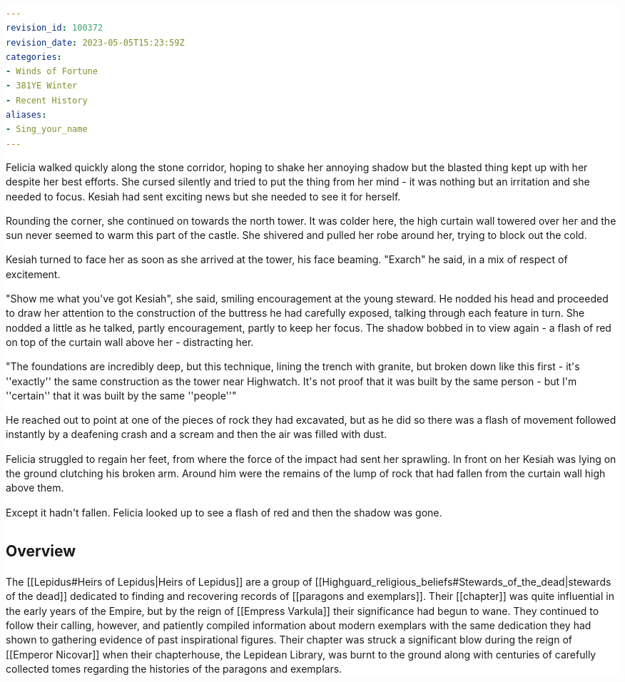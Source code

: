 ```yaml
---
revision_id: 100372
revision_date: 2023-05-05T15:23:59Z
categories:
- Winds of Fortune
- 381YE Winter
- Recent History
aliases:
- Sing_your_name
---
```



Felicia walked quickly along the stone corridor, hoping to shake her annoying shadow but the blasted thing kept up with her despite her best efforts. She cursed silently and tried to put the thing from her mind - it was nothing but an irritation and she needed to focus. Kesiah had sent exciting news but she needed to see it for herself.

Rounding the corner, she continued on towards the north tower. It was colder here, the high curtain wall towered over her and the sun never seemed to warm this part of the castle. She shivered and pulled her robe around her, trying to block out the cold.

Kesiah turned to face her as soon as she arrived at the tower, his face beaming. "Exarch" he said, in a mix of respect of excitement.

"Show me what you've got Kesiah", she said, smiling encouragement at the young steward. He nodded his head and proceeded to draw her attention to the construction of the buttress he had carefully exposed, talking through each feature in turn. She nodded a little as he talked, partly encouragement, partly to keep her focus. The shadow bobbed in to view again - a flash of red on top of the curtain wall above her - distracting her.

"The foundations are incredibly deep, but this technique, lining the trench with granite, but broken down like this first - it's ''exactly'' the same construction as the tower near Highwatch. It's not proof that it was built by the same person - but I'm ''certain'' that it was built by the same ''people''"

He reached out to point at one of the pieces of rock they had excavated, but as he did so there was a flash of movement followed instantly by a deafening crash and a scream and then the air was filled with dust.

Felicia struggled to regain her feet, from where the force of the impact had sent her sprawling. In front on her Kesiah was lying on the ground clutching his broken arm. Around him were the remains of the lump of rock that had fallen from the curtain wall high above them.

Except it hadn't fallen. Felicia looked up to see a flash of red and then the shadow was gone. 
## Overview
The [[Lepidus#Heirs of Lepidus|Heirs of Lepidus]] are a group of [[Highguard_religious_beliefs#Stewards_of_the_dead|stewards of the dead]] dedicated to finding and recovering records of [[paragons and exemplars]]. Their [[chapter]] was quite influential in the early years of the Empire, but by the reign of [[Empress Varkula]] their significance had begun to wane. They continued to follow their calling, however, and patiently compiled information about modern exemplars with the same dedication they had shown to gathering evidence of past inspirational figures. Their chapter was struck a significant blow during the reign of [[Emperor Nicovar]] when their chapterhouse, the Lepidean Library, was burnt to the ground along with centuries of carefully collected tomes regarding the histories of the paragons and exemplars.
